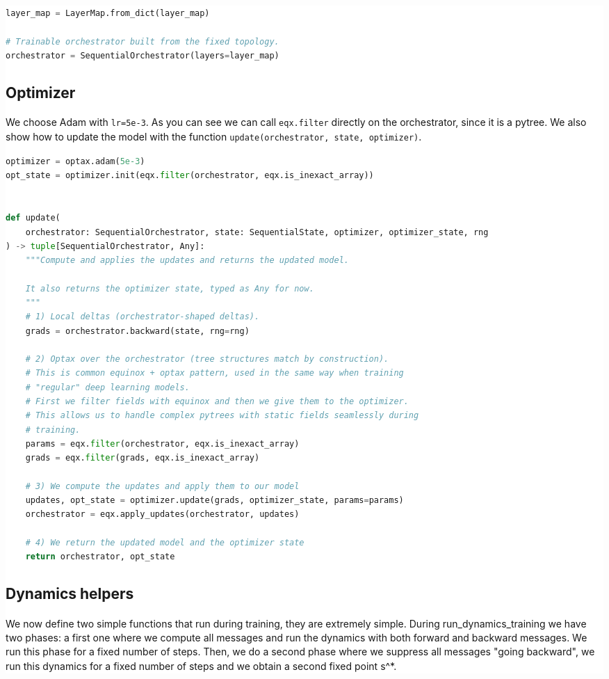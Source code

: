 ```python
layer_map = LayerMap.from_dict(layer_map)

# Trainable orchestrator built from the fixed topology.
orchestrator = SequentialOrchestrator(layers=layer_map)
```

## Optimizer

We choose Adam with `lr=5e-3`.
As you can see we can call `eqx.filter` directly on the orchestrator, since it is a pytree.
We also show how to update the model with the function `update(orchestrator, state, optimizer)`.

```python
optimizer = optax.adam(5e-3)
opt_state = optimizer.init(eqx.filter(orchestrator, eqx.is_inexact_array))


def update(
    orchestrator: SequentialOrchestrator, state: SequentialState, optimizer, optimizer_state, rng
) -> tuple[SequentialOrchestrator, Any]:
    """Compute and applies the updates and returns the updated model.

    It also returns the optimizer state, typed as Any for now.
    """
    # 1) Local deltas (orchestrator-shaped deltas).
    grads = orchestrator.backward(state, rng=rng)

    # 2) Optax over the orchestrator (tree structures match by construction).
    # This is common equinox + optax pattern, used in the same way when training
    # "regular" deep learning models.
    # First we filter fields with equinox and then we give them to the optimizer.
    # This allows us to handle complex pytrees with static fields seamlessly during
    # training.
    params = eqx.filter(orchestrator, eqx.is_inexact_array)
    grads = eqx.filter(grads, eqx.is_inexact_array)

    # 3) We compute the updates and apply them to our model
    updates, opt_state = optimizer.update(grads, optimizer_state, params=params)
    orchestrator = eqx.apply_updates(orchestrator, updates)

    # 4) We return the updated model and the optimizer state
    return orchestrator, opt_state
```


## Dynamics helpers

We now define two simple functions that run during training, they are extremely simple.
During run_dynamics_training we have two phases: a first one where we compute all messages and run the dynamics
with both forward and backward messages. We run this phase for a fixed number of steps.
Then, we do a second phase where we suppress all messages "going backward", we run this dynamics for a fixed
number of steps and we obtain a second fixed point s^*.
